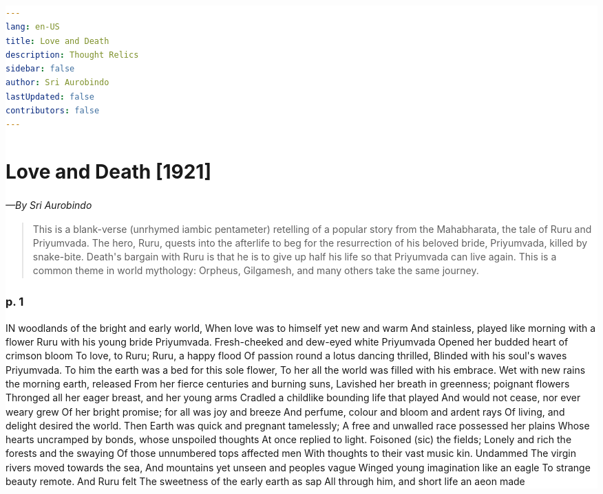 ```yaml
---
lang: en-US
title: Love and Death
description: Thought Relics
sidebar: false
author: Sri Aurobindo
lastUpdated: false
contributors: false
---
```


# Love and Death [1921]
*—By Sri Aurobindo*

> This is a blank-verse (unrhymed iambic pentameter) retelling of a popular story from the Mahabharata, the tale of Ruru and Priyumvada. The hero, Ruru, quests into the afterlife to beg for the resurrection of his beloved bride, Priyumvada, killed by snake-bite. Death's bargain with Ruru is that he is to give up half his life so that Priyumvada can live again. This is a common theme in world mythology: Orpheus, Gilgamesh, and many others take the same journey.

### p. 1
IN woodlands of the bright and early world,
When love was to himself yet new and warm
And stainless, played like morning with a flower
Ruru with his young bride Priyumvada.
Fresh-cheeked and dew-eyed white Priyumvada
Opened her budded heart of crimson bloom
To love, to Ruru; Ruru, a happy flood
Of passion round a lotus dancing thrilled,
Blinded with his soul's waves Priyumvada.
To him the earth was a bed for this sole flower,
To her all the world was filled with his embrace.
Wet with new rains the morning earth, released
From her fierce centuries and burning suns,
Lavished her breath in greenness; poignant flowers
Thronged all her eager breast, and her young arms
Cradled a childlike bounding life that played
And would not cease, nor ever weary grew
Of her bright promise; for all was joy and breeze
And perfume, colour and bloom and ardent rays
Of living, and delight desired the world.
Then Earth was quick and pregnant tamelessly;
A free and unwalled race possessed her plains
Whose hearts uncramped by bonds, whose unspoiled thoughts
At once replied to light. Foisoned (sic) the fields;
Lonely and rich the forests and the swaying
Of those unnumbered tops affected men
With thoughts to their vast music kin. Undammed
The virgin rivers moved towards the sea,
And mountains yet unseen and peoples vague
Winged young imagination like an eagle
To strange beauty remote. And Ruru felt
The sweetness of the early earth as sap
All through him, and short life an aeon made 
